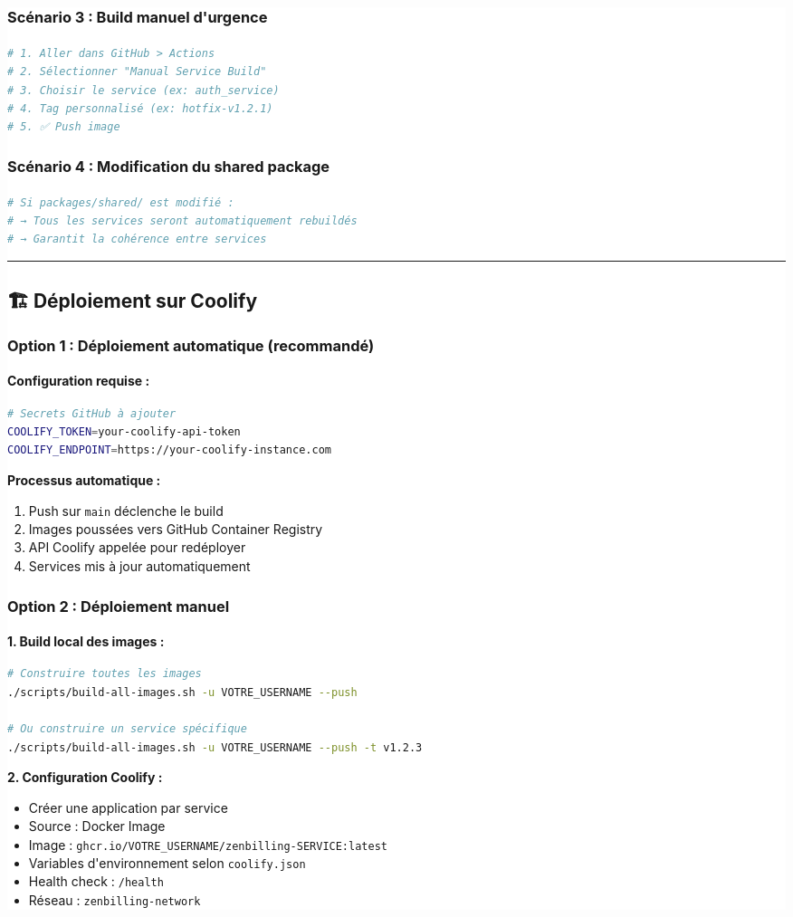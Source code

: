 ### Scénario 3 : Build manuel d'urgence

```bash
# 1. Aller dans GitHub > Actions
# 2. Sélectionner "Manual Service Build"
# 3. Choisir le service (ex: auth_service)
# 4. Tag personnalisé (ex: hotfix-v1.2.1)
# 5. ✅ Push image
```

### Scénario 4 : Modification du shared package

```bash
# Si packages/shared/ est modifié :
# → Tous les services seront automatiquement rebuildés
# → Garantit la cohérence entre services
```

---

## 🏗️ Déploiement sur Coolify

### Option 1 : Déploiement automatique (recommandé)

**Configuration requise :**

```bash
# Secrets GitHub à ajouter
COOLIFY_TOKEN=your-coolify-api-token
COOLIFY_ENDPOINT=https://your-coolify-instance.com
```

**Processus automatique :**
1. Push sur `main` déclenche le build
2. Images poussées vers GitHub Container Registry  
3. API Coolify appelée pour redéployer
4. Services mis à jour automatiquement

### Option 2 : Déploiement manuel

**1. Build local des images :**
```bash
# Construire toutes les images
./scripts/build-all-images.sh -u VOTRE_USERNAME --push

# Ou construire un service spécifique
./scripts/build-all-images.sh -u VOTRE_USERNAME --push -t v1.2.3
```

**2. Configuration Coolify :**
- Créer une application par service
- Source : Docker Image
- Image : `ghcr.io/VOTRE_USERNAME/zenbilling-SERVICE:latest`
- Variables d'environnement selon `coolify.json`
- Health check : `/health`
- Réseau : `zenbilling-network`
